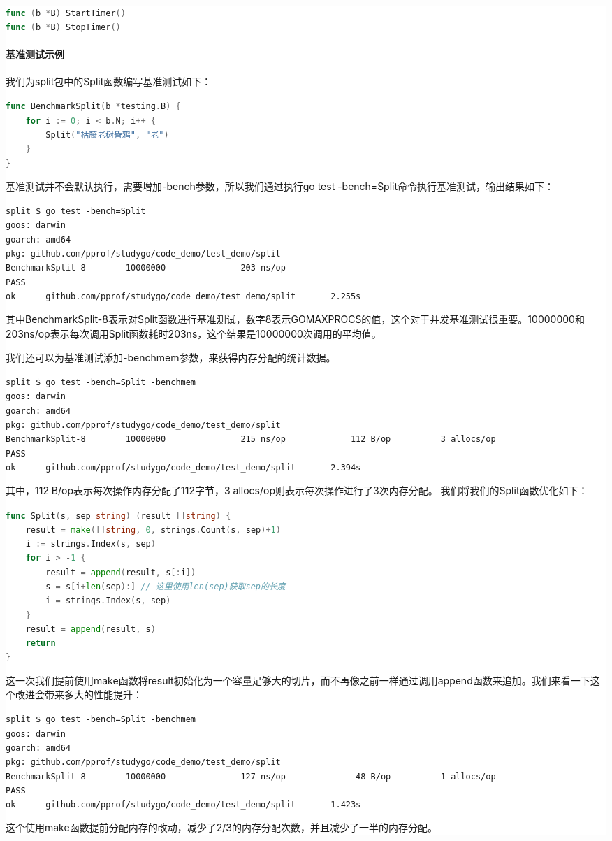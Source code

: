 ```go
func (b *B) StartTimer()
func (b *B) StopTimer()  
```
#### 基准测试示例
我们为split包中的Split函数编写基准测试如下：
```go
func BenchmarkSplit(b *testing.B) {
    for i := 0; i < b.N; i++ {
        Split("枯藤老树昏鸦", "老")
    }
}
```
基准测试并不会默认执行，需要增加-bench参数，所以我们通过执行go test -bench=Split命令执行基准测试，输出结果如下：

    split $ go test -bench=Split
    goos: darwin
    goarch: amd64
    pkg: github.com/pprof/studygo/code_demo/test_demo/split
    BenchmarkSplit-8        10000000               203 ns/op
    PASS
    ok      github.com/pprof/studygo/code_demo/test_demo/split       2.255s
其中BenchmarkSplit-8表示对Split函数进行基准测试，数字8表示GOMAXPROCS的值，这个对于并发基准测试很重要。10000000和203ns/op表示每次调用Split函数耗时203ns，这个结果是10000000次调用的平均值。

我们还可以为基准测试添加-benchmem参数，来获得内存分配的统计数据。

    split $ go test -bench=Split -benchmem
    goos: darwin
    goarch: amd64
    pkg: github.com/pprof/studygo/code_demo/test_demo/split
    BenchmarkSplit-8        10000000               215 ns/op             112 B/op          3 allocs/op
    PASS
    ok      github.com/pprof/studygo/code_demo/test_demo/split       2.394s
其中，112 B/op表示每次操作内存分配了112字节，3 allocs/op则表示每次操作进行了3次内存分配。 我们将我们的Split函数优化如下：
```go
func Split(s, sep string) (result []string) {
    result = make([]string, 0, strings.Count(s, sep)+1)
    i := strings.Index(s, sep)
    for i > -1 {
        result = append(result, s[:i])
        s = s[i+len(sep):] // 这里使用len(sep)获取sep的长度
        i = strings.Index(s, sep)
    }
    result = append(result, s)
    return
}
```
这一次我们提前使用make函数将result初始化为一个容量足够大的切片，而不再像之前一样通过调用append函数来追加。我们来看一下这个改进会带来多大的性能提升：

    split $ go test -bench=Split -benchmem
    goos: darwin
    goarch: amd64
    pkg: github.com/pprof/studygo/code_demo/test_demo/split
    BenchmarkSplit-8        10000000               127 ns/op              48 B/op          1 allocs/op
    PASS
    ok      github.com/pprof/studygo/code_demo/test_demo/split       1.423s
这个使用make函数提前分配内存的改动，减少了2/3的内存分配次数，并且减少了一半的内存分配。
